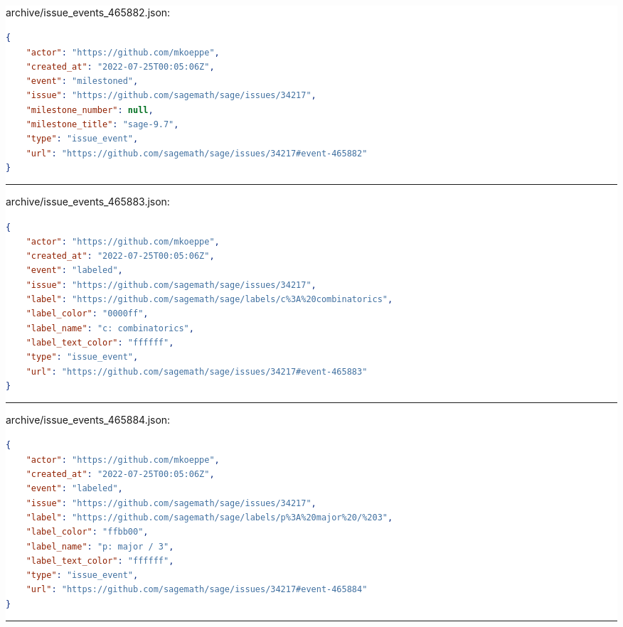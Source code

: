 
archive/issue_events_465882.json:
```json
{
    "actor": "https://github.com/mkoeppe",
    "created_at": "2022-07-25T00:05:06Z",
    "event": "milestoned",
    "issue": "https://github.com/sagemath/sage/issues/34217",
    "milestone_number": null,
    "milestone_title": "sage-9.7",
    "type": "issue_event",
    "url": "https://github.com/sagemath/sage/issues/34217#event-465882"
}
```



---

archive/issue_events_465883.json:
```json
{
    "actor": "https://github.com/mkoeppe",
    "created_at": "2022-07-25T00:05:06Z",
    "event": "labeled",
    "issue": "https://github.com/sagemath/sage/issues/34217",
    "label": "https://github.com/sagemath/sage/labels/c%3A%20combinatorics",
    "label_color": "0000ff",
    "label_name": "c: combinatorics",
    "label_text_color": "ffffff",
    "type": "issue_event",
    "url": "https://github.com/sagemath/sage/issues/34217#event-465883"
}
```



---

archive/issue_events_465884.json:
```json
{
    "actor": "https://github.com/mkoeppe",
    "created_at": "2022-07-25T00:05:06Z",
    "event": "labeled",
    "issue": "https://github.com/sagemath/sage/issues/34217",
    "label": "https://github.com/sagemath/sage/labels/p%3A%20major%20/%203",
    "label_color": "ffbb00",
    "label_name": "p: major / 3",
    "label_text_color": "ffffff",
    "type": "issue_event",
    "url": "https://github.com/sagemath/sage/issues/34217#event-465884"
}
```



---